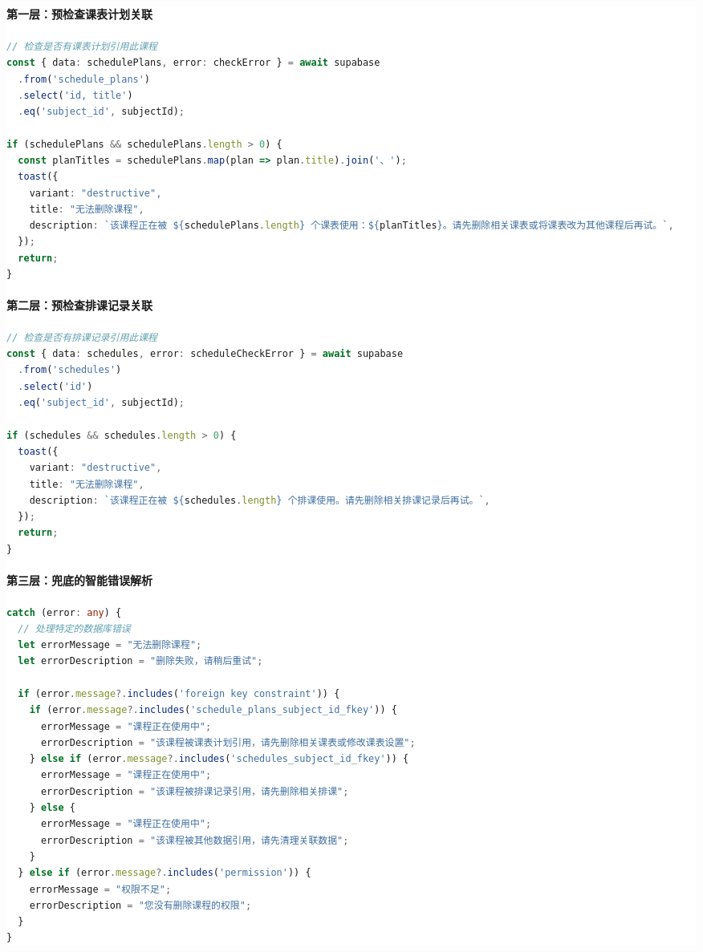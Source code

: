 #### 第一层：预检查课表计划关联
```typescript
// 检查是否有课表计划引用此课程
const { data: schedulePlans, error: checkError } = await supabase
  .from('schedule_plans')
  .select('id, title')
  .eq('subject_id', subjectId);

if (schedulePlans && schedulePlans.length > 0) {
  const planTitles = schedulePlans.map(plan => plan.title).join('、');
  toast({
    variant: "destructive",
    title: "无法删除课程",
    description: `该课程正在被 ${schedulePlans.length} 个课表使用：${planTitles}。请先删除相关课表或将课表改为其他课程后再试。`,
  });
  return;
}
```

#### 第二层：预检查排课记录关联
```typescript
// 检查是否有排课记录引用此课程
const { data: schedules, error: scheduleCheckError } = await supabase
  .from('schedules')
  .select('id')
  .eq('subject_id', subjectId);

if (schedules && schedules.length > 0) {
  toast({
    variant: "destructive",
    title: "无法删除课程",
    description: `该课程正在被 ${schedules.length} 个排课使用。请先删除相关排课记录后再试。`,
  });
  return;
}
```

#### 第三层：兜底的智能错误解析
```typescript
catch (error: any) {
  // 处理特定的数据库错误
  let errorMessage = "无法删除课程";
  let errorDescription = "删除失败，请稍后重试";

  if (error.message?.includes('foreign key constraint')) {
    if (error.message?.includes('schedule_plans_subject_id_fkey')) {
      errorMessage = "课程正在使用中";
      errorDescription = "该课程被课表计划引用，请先删除相关课表或修改课表设置";
    } else if (error.message?.includes('schedules_subject_id_fkey')) {
      errorMessage = "课程正在使用中";
      errorDescription = "该课程被排课记录引用，请先删除相关排课";
    } else {
      errorMessage = "课程正在使用中";
      errorDescription = "该课程被其他数据引用，请先清理关联数据";
    }
  } else if (error.message?.includes('permission')) {
    errorMessage = "权限不足";
    errorDescription = "您没有删除课程的权限";
  }
}
```
